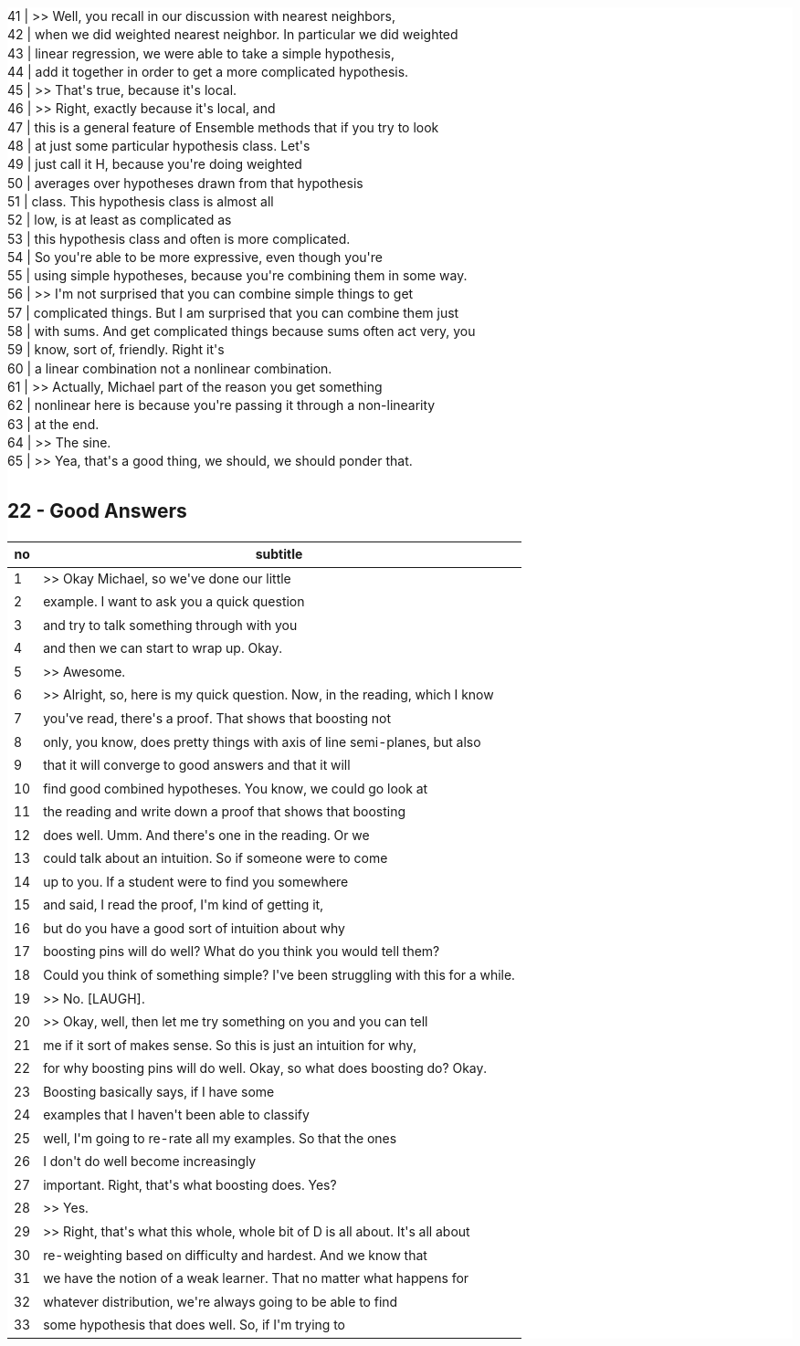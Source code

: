  41     |  >> Well, you recall in our discussion with nearest neighbors,                    
 42     |  when we did weighted nearest neighbor. In particular we did weighted             
 43     |  linear regression, we were able to take a simple hypothesis,                     
 44     |  add it together in order to get a more complicated hypothesis.                   
 45     |  >> That's true, because it's local.                                              
 46     |  >> Right, exactly because it's local, and                                        
 47     |  this is a general feature of Ensemble methods that if you try to look            
 48     |  at just some particular hypothesis class. Let's                                  
 49     |  just call it H, because you're doing weighted                                    
 50     |  averages over hypotheses drawn from that hypothesis                              
 51     |  class. This hypothesis class is almost all                                       
 52     |  low, is at least as complicated as                                               
 53     |  this hypothesis class and often is more complicated.                             
 54     |  So you're able to be more expressive, even though you're                         
 55     |  using simple hypotheses, because you're combining them in some way.              
 56     |  >> I'm not surprised that you can combine simple things to get                   
 57     |  complicated things. But I am surprised that you can combine them just            
 58     |  with sums. And get complicated things because sums often act very, you           
 59     |  know, sort of, friendly. Right it's                                              
 60     |  a linear combination not a nonlinear combination.                                
 61     |  >> Actually, Michael part of the reason you get something                        
 62     |  nonlinear here is because you're passing it through a non-linearity              
 63     |  at the end.                                                                      
 64     |  >> The sine.                                                                     
 65     |  >> Yea, that's a good thing, we should, we should ponder that.                   


##  22 - Good Answers
 no     |  subtitle                                                                         
 -----  |  -------------------------------------------------------------------------------- 
 1      |  >> Okay Michael, so we've done our little                                        
 2      |  example. I want to ask you a quick question                                      
 3      |  and try to talk something through with you                                       
 4      |  and then we can start to wrap up. Okay.                                          
 5      |  >> Awesome.                                                                      
 6      |  >> Alright, so, here is my quick question. Now, in the reading, which I know     
 7      |  you've read, there's a proof. That shows that boosting not                       
 8      |  only, you know, does pretty things with axis of line semi-planes, but also       
 9      |  that it will converge to good answers and that it will                           
 10     |  find good combined hypotheses. You know, we could go look at                     
 11     |  the reading and write down a proof that shows that boosting                      
 12     |  does well. Umm. And there's one in the reading. Or we                            
 13     |  could talk about an intuition. So if someone were to come                        
 14     |  up to you. If a student were to find you somewhere                               
 15     |  and said, I read the proof, I'm kind of getting it,                              
 16     |  but do you have a good sort of intuition about why                               
 17     |  boosting pins will do well? What do you think you would tell them?               
 18     |  Could you think of something simple? I've been struggling with this for a while. 
 19     |  >> No. [LAUGH].                                                                  
 20     |  >> Okay, well, then let me try something on you and you can tell                 
 21     |  me if it sort of makes sense. So this is just an intuition for why,              
 22     |  for why boosting pins will do well. Okay, so what does boosting do? Okay.        
 23     |  Boosting basically says, if I have some                                          
 24     |  examples that I haven't been able to classify                                    
 25     |  well, I'm going to re-rate all my examples. So that the ones                     
 26     |  I don't do well become increasingly                                              
 27     |  important. Right, that's what boosting does. Yes?                                
 28     |  >> Yes.                                                                          
 29     |  >> Right, that's what this whole, whole bit of D is all about. It's all about    
 30     |  re-weighting based on difficulty and hardest. And we know that                   
 31     |  we have the notion of a weak learner. That no matter what happens for            
 32     |  whatever distribution, we're always going to be able to find                     
 33     |  some hypothesis that does well. So, if I'm trying to                             